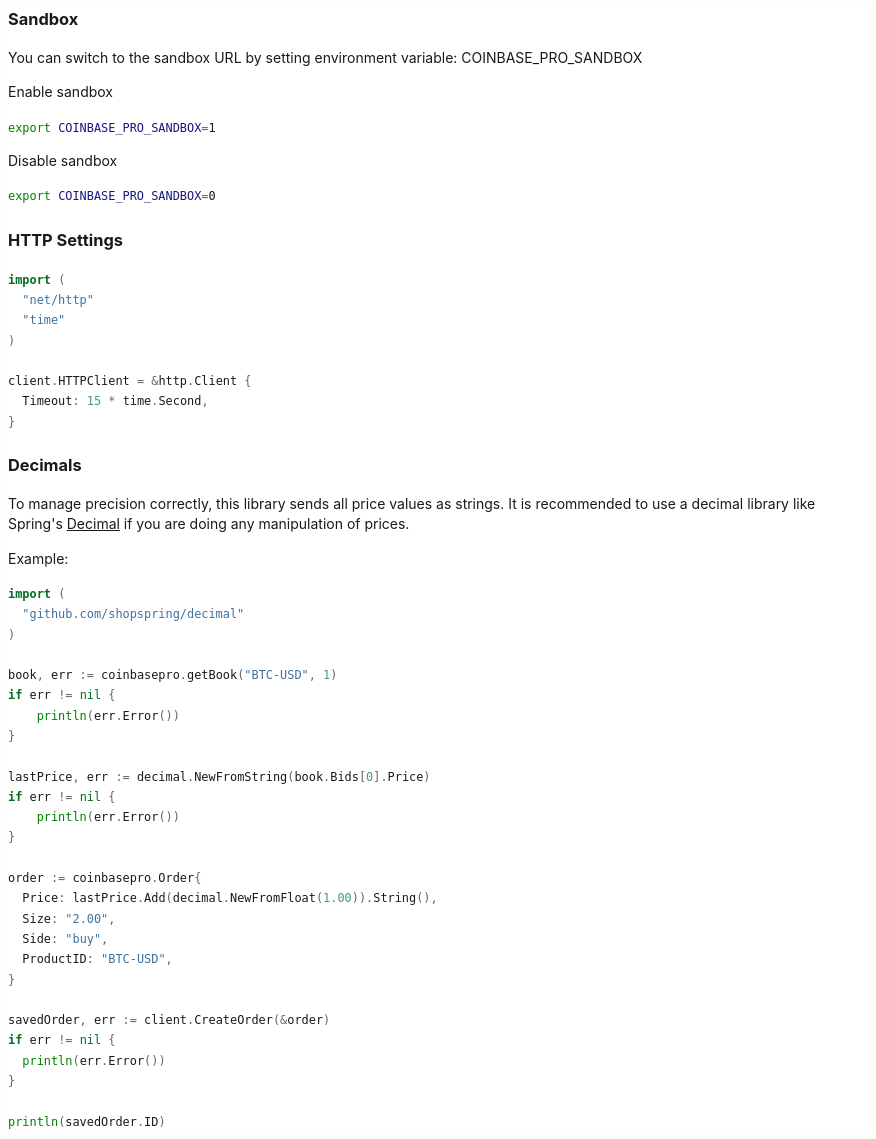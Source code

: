 ### Sandbox
You can switch to the sandbox URL by setting environment variable: COINBASE_PRO_SANDBOX

Enable sandbox
```sh
export COINBASE_PRO_SANDBOX=1
```

Disable sandbox
```sh
export COINBASE_PRO_SANDBOX=0
```


### HTTP Settings
```go
import (
  "net/http"
  "time"
)

client.HTTPClient = &http.Client {
  Timeout: 15 * time.Second,
}
```

### Decimals
To manage precision correctly, this library sends all price values as strings. It is recommended to use a decimal library
like Spring's [Decimal](https://github.com/shopspring/decimal) if you are doing any manipulation of prices.

Example:
```go
import (
  "github.com/shopspring/decimal"
)

book, err := coinbasepro.getBook("BTC-USD", 1)
if err != nil {
    println(err.Error())  
}

lastPrice, err := decimal.NewFromString(book.Bids[0].Price)
if err != nil {
    println(err.Error())  
}

order := coinbasepro.Order{
  Price: lastPrice.Add(decimal.NewFromFloat(1.00)).String(),
  Size: "2.00",
  Side: "buy",
  ProductID: "BTC-USD",
}

savedOrder, err := client.CreateOrder(&order)
if err != nil {
  println(err.Error())
}

println(savedOrder.ID)
```
